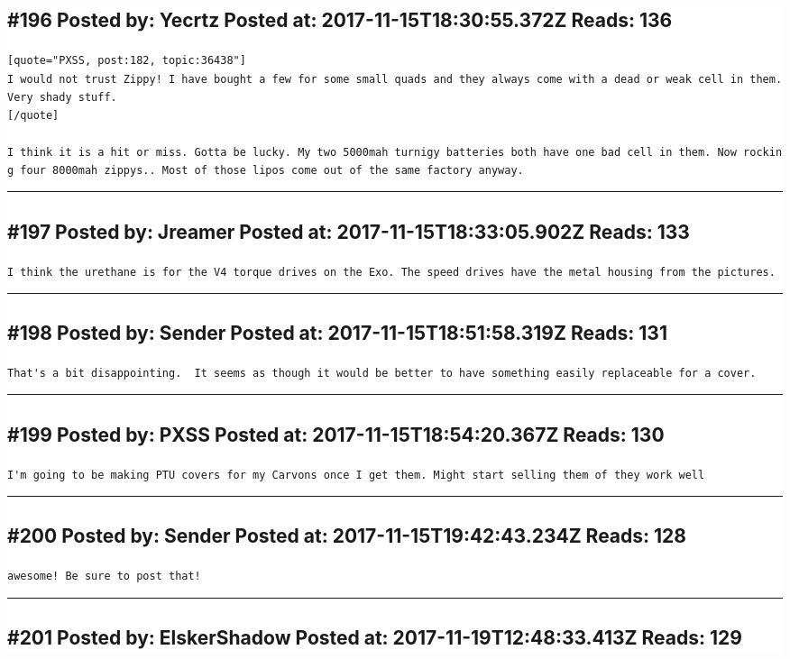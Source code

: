 ## \#196 Posted by: Yecrtz Posted at: 2017-11-15T18:30:55.372Z Reads: 136

```
[quote="PXSS, post:182, topic:36438"]
I would not trust Zippy! I have bought a few for some small quads and they always come with a dead or weak cell in them. Very shady stuff.
[/quote]

I think it is a hit or miss. Gotta be lucky. My two 5000mah turnigy batteries both have one bad cell in them. Now rocking four 8000mah zippys.. Most of those lipos come out of the same factory anyway.
```

---
## \#197 Posted by: Jreamer Posted at: 2017-11-15T18:33:05.902Z Reads: 133

```
I think the urethane is for the V4 torque drives on the Exo. The speed drives have the metal housing from the pictures.
```

---
## \#198 Posted by: Sender Posted at: 2017-11-15T18:51:58.319Z Reads: 131

```
That's a bit disappointing.  It seems as though it would be better to have something easily replaceable for a cover.
```

---
## \#199 Posted by: PXSS Posted at: 2017-11-15T18:54:20.367Z Reads: 130

```
I'm going to be making PTU covers for my Carvons once I get them. Might start selling them of they work well
```

---
## \#200 Posted by: Sender Posted at: 2017-11-15T19:42:43.234Z Reads: 128

```
awesome! Be sure to post that!
```

---
## \#201 Posted by: ElskerShadow Posted at: 2017-11-19T12:48:33.413Z Reads: 129
